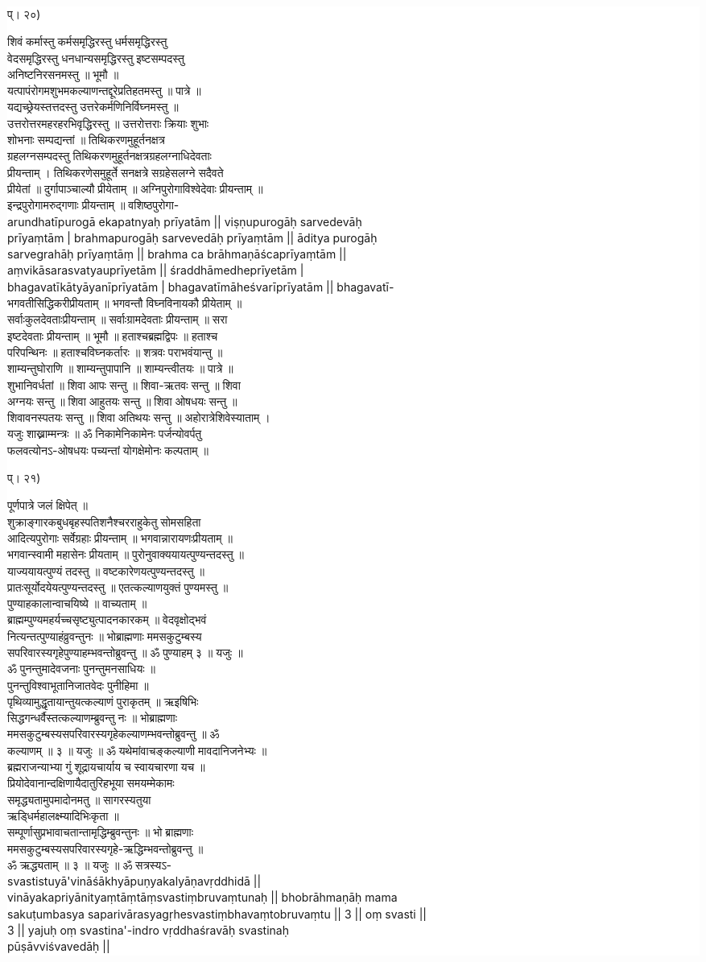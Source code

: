 प्। २०)  
  
शिवं कर्मास्तु कर्मसमृद्धिरस्तु धर्मसमृद्धिरस्तु   
वेदसमृद्धिरस्तु धनधान्यसमृद्धिरस्तु इष्टसम्पदस्तु   
अनिष्टनिरसनमस्तु ॥ भूमौ ॥   
यत्पापंरोगमशुभमकल्याणन्तद्दूरेप्रतिहतमस्तु ॥ पात्रे ॥   
यद्यच्छ्रेयस्तत्तदस्तु उत्तरेकर्मणिनिर्विघ्नमस्तु ॥   
उत्तरोत्तरमहरहरभिवृद्धिरस्तु ॥ उत्तरोत्तराः क्रियाः शुभाः   
शोभनाः सम्पद्यन्तां ॥ तिथिकरणमुहूर्तनक्षत्र   
ग्रहलग्नसम्पदस्तु तिथिकरणमुहूर्तनक्षत्रग्रहलग्नाधिदेवताः   
प्रीयन्ताम् । तिथिकरणेसमुहूर्ते सनक्षत्रे सग्रहेसलग्ने सदैवते   
प्रीयेतां ॥ दुर्गापाञ्चाल्यौ प्रीयेताम् ॥ अग्निपुरोगाविश्वेदेवाः प्रीयन्ताम् ॥   
इन्द्रपुरोगामरुद्गणाः प्रीयन्ताम् ॥ वशिष्ठपुरोगा-  
arundhatīpurogā ekapatnyaḥ prīyatām || viṣṇupurogāḥ sarvedevāḥ   
prīyaṃtām | brahmapurogāḥ sarvevedāḥ prīyaṃtām || āditya purogāḥ   
sarvegrahāḥ prīyaṃtāṃ || brahma ca brāhmaṇāścaprīyaṃtām ||   
aṃvikāsarasvatyauprīyetām || śraddhāmedheprīyetām |   
bhagavatīkātyāyanīprīyatām | bhagavatīmāheśvarīprīyatām || bhagavatī-  
भगवतीसिद्धिकरीप्रीयताम् ॥ भगवन्तौ विघ्नविनायकौ प्रीयेताम् ॥   
सर्वाःकुलदेवताःप्रीयन्ताम् ॥ सर्वाःग्रामदेवताः प्रीयन्ताम् ॥ सरा   
इष्टदेवताः प्रीयन्ताम् ॥ भूमौ ॥ हताश्चब्रह्मद्विपः ॥ हताश्च   
परिपन्थिनः ॥ हताश्चविघ्नकर्तारः ॥ शत्रवः पराभवंयान्तु ॥   
शाम्यन्तुघोराणि ॥ शाम्यन्तुपापानि ॥ शाम्यन्त्वीतयः ॥ पात्रे ॥   
शुभानिवर्धतां ॥ शिवा आपः सन्तु ॥ शिवा-ऋतवः सन्तु ॥ शिवा   
अग्नयः सन्तु ॥ शिवा आहुतयः सन्तु ॥ शिवा ओषधयः सन्तु ॥   
शिवावनस्पतयः सन्तु ॥ शिवा अतिथयः सन्तु ॥ अहोरात्रेशिवेस्याताम् ।   
यजुः शाख्नाम्मन्त्रः ॥ ॐ निकामेनिकामेनः पर्जन्योवर्पतु   
फलवत्योनऽ-ओषधयः पच्यन्तां योगक्षेमोनः कल्पताम् ॥  
  
प्। २१)  
  
पूर्णपात्रे जलं क्षिपेत् ॥   
शुक्राङ्गारकबुधबृहस्पतिशनैश्चरराहुकेतु सोमसहिता   
आदित्यपुरोगाः सर्वेग्रहाः प्रीयन्ताम् ॥ भगवान्नारायणःप्रीयताम् ॥   
भगवान्स्वामी महासेनः प्रीयताम् ॥ पुरोनुवाक्ययायत्पुण्यन्तदस्तु ॥   
याज्ययायत्पुण्यं तदस्तु ॥ वष्टकारेणयत्पुण्यन्तदस्तु ॥   
प्रातःसूर्योदयेयत्पुण्यन्तदस्तु ॥ एतत्कल्याणयुक्तं पुण्यमस्तु ॥   
पुण्याहकालान्वाचयिष्ये ॥ वाच्यताम् ॥   
ब्राह्मम्पुण्यमहर्यच्चसृष्ट्युत्पादनकारकम् ॥ वेदवृक्षोद्भवं   
नित्यन्तत्पुण्याहंव्रुवन्तुनः ॥ भोब्राह्मणाः ममसकुटुम्बस्य   
सपरिवारस्यगृहेपुण्याहम्भवन्तोब्रुवन्तु ॥ ॐ पुण्याहम् ३ ॥ यजुः ॥   
ॐ पुनन्तुमादेवजनाः पुनन्तुमनसाधियः ॥   
पुनन्तुविश्वाभूतानिजातवेदः पुनीहिमा ॥   
पृथिव्यामुद्धृतायान्तुयत्कल्याणं पुराकृतम् ॥ ऋइषिभिः   
सिद्धगन्धर्वैस्तत्कल्याणम्ब्रुवन्तु नः ॥ भोब्राह्मणाः   
ममसकुटुम्बस्यसपरिवारस्यगृहेकल्याणम्भवन्तोब्रुवन्तु ॥ ॐ   
कल्याणम् ॥ ३ ॥ यजुः ॥ ॐ यथेमांवाचङ्कल्याणी मावदानिजनेभ्यः ॥   
ब्रह्मराजन्याभ्या गुं शूद्रायचार्याय च स्वायचारणा यच ॥   
प्रियोदेवानान्दक्षिणायैदातुरिहभूया समयम्मेकामः   
समृद्ध्यतामुपमादोनमतु ॥ सागरस्यतुया   
ऋड्धिर्महालक्ष्म्यादिभिःकृता ॥   
सम्पूर्णासुप्रभावाचतान्तामृद्धिम्ब्रुवन्तुनः ॥ भो ब्राह्मणाः   
ममसकुटुम्बस्यसपरिवारस्यगृहे-ऋद्धिम्भवन्तोब्रुवन्तु ॥   
ॐ ऋद्ध्यताम् ॥ ३ ॥ यजुः ॥ ॐ सत्रस्यऽ-  
svastistuyā'vināśākhyāpuṇyakalyāṇavṛddhidā ||   
vināyakapriyānityaṃtāṃtāṃsvastiṃbruvaṃtunaḥ || bhobrāhmaṇāḥ mama   
sakuṭumbasya saparivārasyagṛhesvastiṃbhavaṃtobruvaṃtu || 3 || oṃ svasti ||   
3 || yajuḥ oṃ svastina'-indro vṛddhaśravāḥ svastinaḥ   
pūṣāvviśvavedāḥ ||   
  